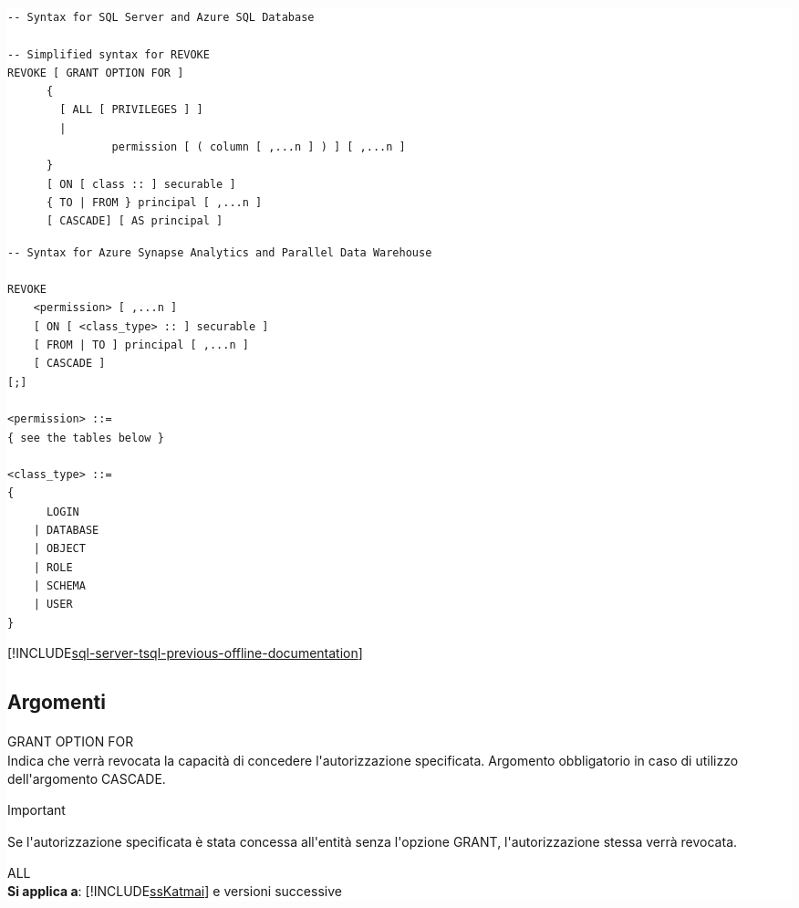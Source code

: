 ```syntaxsql
-- Syntax for SQL Server and Azure SQL Database  
  
-- Simplified syntax for REVOKE  
REVOKE [ GRANT OPTION FOR ]  
      {   
        [ ALL [ PRIVILEGES ] ]  
        |  
                permission [ ( column [ ,...n ] ) ] [ ,...n ]  
      }  
      [ ON [ class :: ] securable ]   
      { TO | FROM } principal [ ,...n ]   
      [ CASCADE] [ AS principal ]  
```  
  
```syntaxsql
-- Syntax for Azure Synapse Analytics and Parallel Data Warehouse  
  
REVOKE   
    <permission> [ ,...n ]  
    [ ON [ <class_type> :: ] securable ]   
    [ FROM | TO ] principal [ ,...n ]  
    [ CASCADE ]  
[;]  
  
<permission> ::=  
{ see the tables below }  
  
<class_type> ::=  
{  
      LOGIN  
    | DATABASE  
    | OBJECT  
    | ROLE  
    | SCHEMA  
    | USER  
}  
```  
  
[!INCLUDE[sql-server-tsql-previous-offline-documentation](../../includes/sql-server-tsql-previous-offline-documentation.md)]

## <a name="arguments"></a>Argomenti
 GRANT OPTION FOR  
 Indica che verrà revocata la capacità di concedere l'autorizzazione specificata. Argomento obbligatorio in caso di utilizzo dell'argomento CASCADE.  
  
> [!IMPORTANT]  
>  Se l'autorizzazione specificata è stata concessa all'entità senza l'opzione GRANT, l'autorizzazione stessa verrà revocata.  
  
 ALL  
**Si applica a**: [!INCLUDE[ssKatmai](../../includes/sskatmai-md.md)] e versioni successive
  